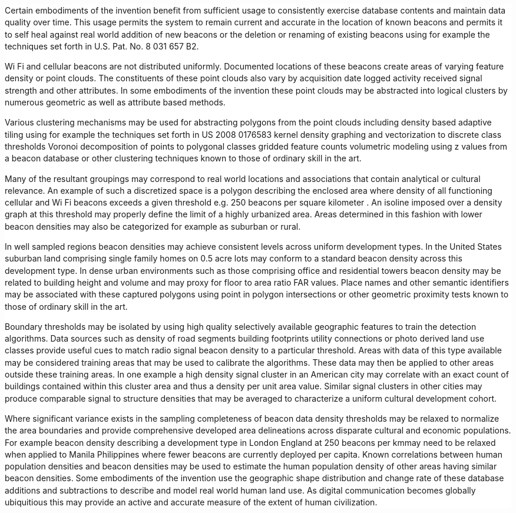 Certain embodiments of the invention benefit from sufficient usage to consistently exercise database contents and maintain data quality over time. This usage permits the system to remain current and accurate in the location of known beacons and permits it to self heal against real world addition of new beacons or the deletion or renaming of existing beacons using for example the techniques set forth in U.S. Pat. No. 8 031 657 B2. 

Wi Fi and cellular beacons are not distributed uniformly. Documented locations of these beacons create areas of varying feature density or point clouds. The constituents of these point clouds also vary by acquisition date logged activity received signal strength and other attributes. In some embodiments of the invention these point clouds may be abstracted into logical clusters by numerous geometric as well as attribute based methods.

Various clustering mechanisms may be used for abstracting polygons from the point clouds including density based adaptive tiling using for example the techniques set forth in US 2008 0176583 kernel density graphing and vectorization to discrete class thresholds Voronoi decomposition of points to polygonal classes gridded feature counts volumetric modeling using z values from a beacon database or other clustering techniques known to those of ordinary skill in the art.

Many of the resultant groupings may correspond to real world locations and associations that contain analytical or cultural relevance. An example of such a discretized space is a polygon describing the enclosed area where density of all functioning cellular and Wi Fi beacons exceeds a given threshold e.g. 250 beacons per square kilometer . An isoline imposed over a density graph at this threshold may properly define the limit of a highly urbanized area. Areas determined in this fashion with lower beacon densities may also be categorized for example as suburban or rural.

In well sampled regions beacon densities may achieve consistent levels across uniform development types. In the United States suburban land comprising single family homes on 0.5 acre lots may conform to a standard beacon density across this development type. In dense urban environments such as those comprising office and residential towers beacon density may be related to building height and volume and may proxy for floor to area ratio FAR values. Place names and other semantic identifiers may be associated with these captured polygons using point in polygon intersections or other geometric proximity tests known to those of ordinary skill in the art.

Boundary thresholds may be isolated by using high quality selectively available geographic features to train the detection algorithms. Data sources such as density of road segments building footprints utility connections or photo derived land use classes provide useful cues to match radio signal beacon density to a particular threshold. Areas with data of this type available may be considered training areas that may be used to calibrate the algorithms. These data may then be applied to other areas outside these training areas. In one example a high density signal cluster in an American city may correlate with an exact count of buildings contained within this cluster area and thus a density per unit area value. Similar signal clusters in other cities may produce comparable signal to structure densities that may be averaged to characterize a uniform cultural development cohort.

Where significant variance exists in the sampling completeness of beacon data density thresholds may be relaxed to normalize the area boundaries and provide comprehensive developed area delineations across disparate cultural and economic populations. For example beacon density describing a development type in London England at 250 beacons per kmmay need to be relaxed when applied to Manila Philippines where fewer beacons are currently deployed per capita. Known correlations between human population densities and beacon densities may be used to estimate the human population density of other areas having similar beacon densities. Some embodiments of the invention use the geographic shape distribution and change rate of these database additions and subtractions to describe and model real world human land use. As digital communication becomes globally ubiquitious this may provide an active and accurate measure of the extent of human civilization.
